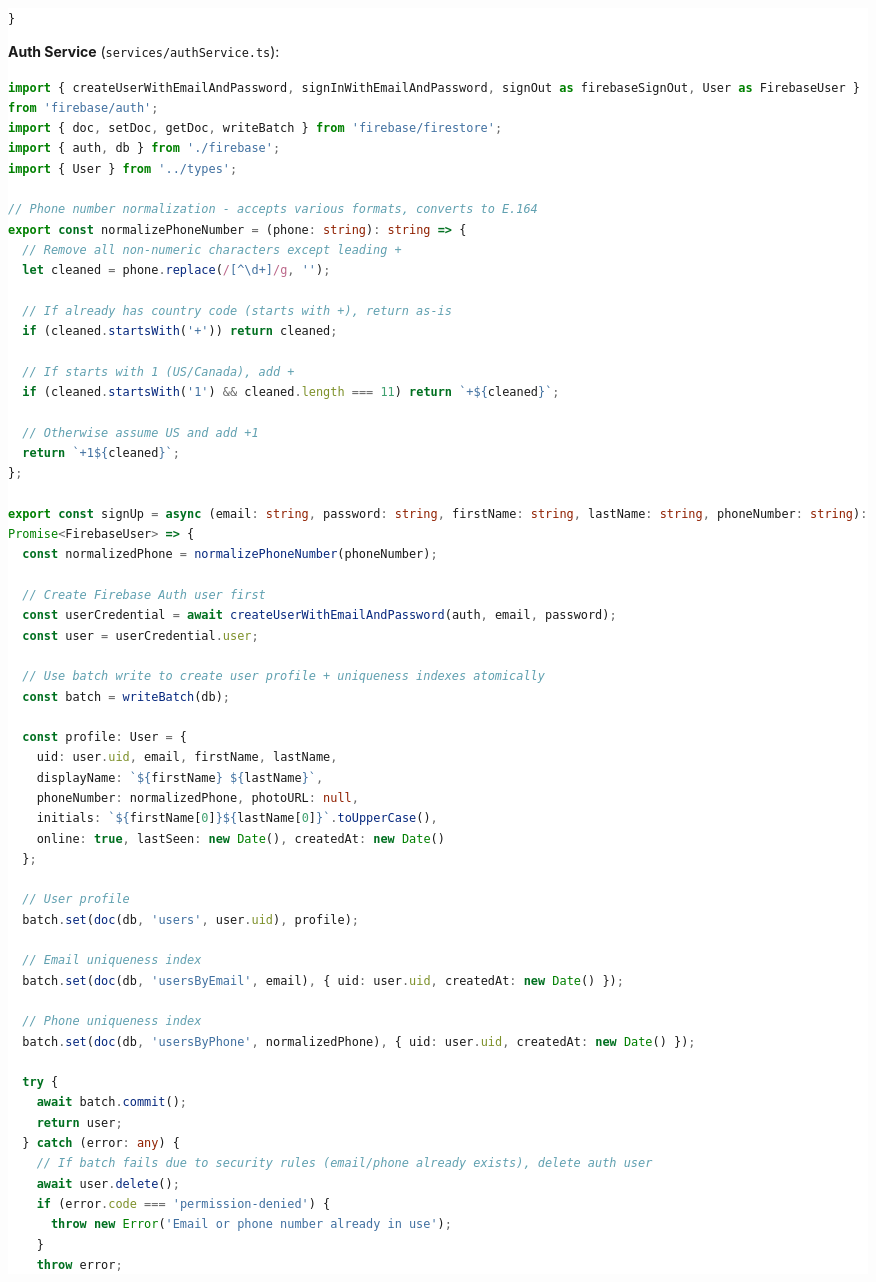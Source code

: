 ```typescript
}
```

**Auth Service** (`services/authService.ts`):
```typescript
import { createUserWithEmailAndPassword, signInWithEmailAndPassword, signOut as firebaseSignOut, User as FirebaseUser } from 'firebase/auth';
import { doc, setDoc, getDoc, writeBatch } from 'firebase/firestore';
import { auth, db } from './firebase';
import { User } from '../types';

// Phone number normalization - accepts various formats, converts to E.164
export const normalizePhoneNumber = (phone: string): string => {
  // Remove all non-numeric characters except leading +
  let cleaned = phone.replace(/[^\d+]/g, '');
  
  // If already has country code (starts with +), return as-is
  if (cleaned.startsWith('+')) return cleaned;
  
  // If starts with 1 (US/Canada), add +
  if (cleaned.startsWith('1') && cleaned.length === 11) return `+${cleaned}`;
  
  // Otherwise assume US and add +1
  return `+1${cleaned}`;
};

export const signUp = async (email: string, password: string, firstName: string, lastName: string, phoneNumber: string): Promise<FirebaseUser> => {
  const normalizedPhone = normalizePhoneNumber(phoneNumber);
  
  // Create Firebase Auth user first
  const userCredential = await createUserWithEmailAndPassword(auth, email, password);
  const user = userCredential.user;
  
  // Use batch write to create user profile + uniqueness indexes atomically
  const batch = writeBatch(db);
  
  const profile: User = {
    uid: user.uid, email, firstName, lastName,
    displayName: `${firstName} ${lastName}`,
    phoneNumber: normalizedPhone, photoURL: null,
    initials: `${firstName[0]}${lastName[0]}`.toUpperCase(),
    online: true, lastSeen: new Date(), createdAt: new Date()
  };
  
  // User profile
  batch.set(doc(db, 'users', user.uid), profile);
  
  // Email uniqueness index
  batch.set(doc(db, 'usersByEmail', email), { uid: user.uid, createdAt: new Date() });
  
  // Phone uniqueness index
  batch.set(doc(db, 'usersByPhone', normalizedPhone), { uid: user.uid, createdAt: new Date() });
  
  try {
    await batch.commit();
    return user;
  } catch (error: any) {
    // If batch fails due to security rules (email/phone already exists), delete auth user
    await user.delete();
    if (error.code === 'permission-denied') {
      throw new Error('Email or phone number already in use');
    }
    throw error;
```